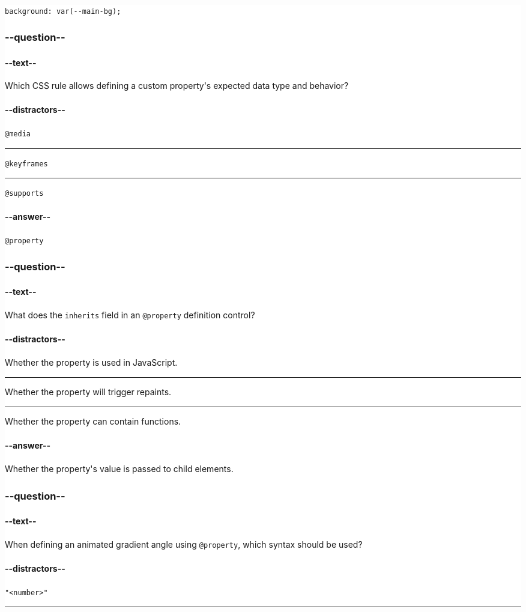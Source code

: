 `background: var(--main-bg);`

### --question--

#### --text--

Which CSS rule allows defining a custom property's expected data type and behavior?

#### --distractors--

`@media`

---

`@keyframes`

---

`@supports`

#### --answer--

`@property`

### --question--

#### --text--

What does the `inherits` field in an `@property` definition control?

#### --distractors--

Whether the property is used in JavaScript.

---

Whether the property will trigger repaints.

---

Whether the property can contain functions.

#### --answer--

Whether the property's value is passed to child elements.

### --question--

#### --text--

When defining an animated gradient angle using `@property`, which syntax should be used?

#### --distractors--

`"<number>"`

---
